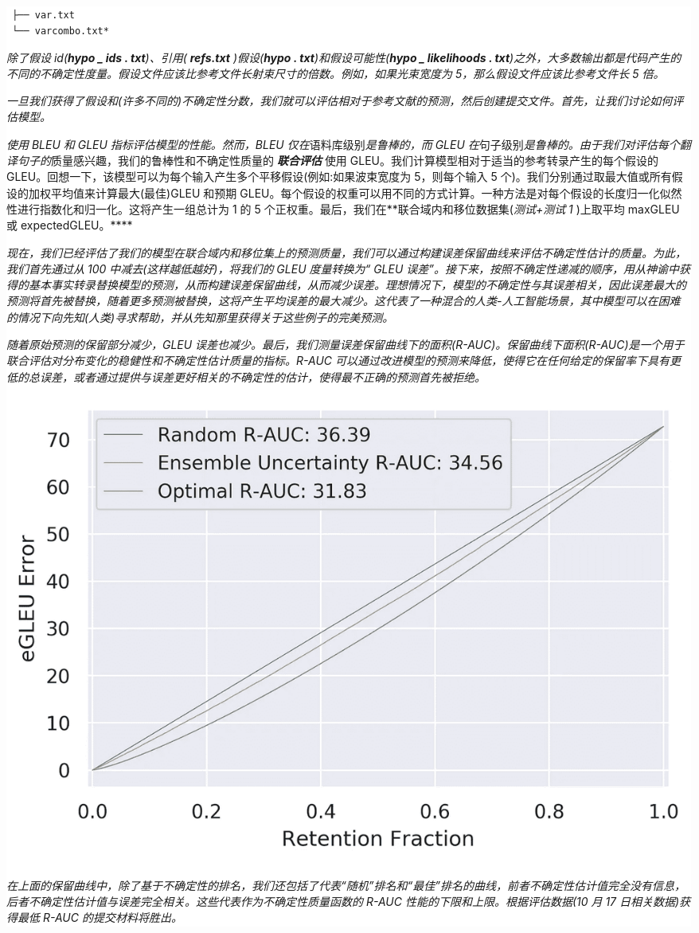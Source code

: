 ```
 ├── var.txt
 └── varcombo.txt*
```

*除了假设 id(***hypo _ ids . txt***)、引用( ***refs.txt*** )假设(***hypo . txt***)和假设可能性(***hypo _ likelihoods . txt***)之外，大多数输出都是代码产生的不同的不确定性度量。假设文件应该比参考文件长射束尺寸的倍数。例如，如果光束宽度为 5，那么假设文件应该比参考文件长 5 倍。*

*一旦我们获得了假设和(许多不同的)不确定性分数，我们就可以评估相对于参考文献的预测，然后创建提交文件。首先，让我们讨论如何评估模型。*

*使用 BLEU 和 GLEU 指标评估模型的性能。然而，BLEU 仅在*语料库级别*是鲁棒的，而 GLEU 在*句子级别*是鲁棒的。由于我们对评估每个翻译句子的*质量感兴趣，我们的鲁棒性和不确定性质量的 ***联合评估*** 使用 GLEU。我们计算模型相对于适当的参考转录产生的每个假设的 GLEU。回想一下，该模型可以为每个输入产生多个平移假设(例如:如果波束宽度为 5，则每个输入 5 个)。我们分别通过取最大值或所有假设的加权平均值来计算最大(最佳)GLEU 和预期 GLEU。每个假设的权重可以用不同的方式计算。一种方法是对每个假设的长度归一化似然性进行指数化和归一化。这将产生一组总计为 1 的 5 个正权重。最后，我们在**联合域内和移位数据集(*测试+测试 1* )上取平均 maxGLEU 或 expectedGLEU。****

*现在，我们已经评估了我们的模型在联合域内和移位集上的预测质量，我们可以通过构建误差保留曲线来评估不确定性估计的质量。为此，我们首先通过从 100 中减去(这样越低越好)，将我们的 GLEU 度量转换为“ *GLEU 误差*”。接下来，按照不确定性递减的顺序，用从神谕中获得的基本事实转录替换模型的预测，从而构建误差保留曲线，从而减少误差。理想情况下，模型的不确定性与其误差相关，因此误差最大的预测将首先被替换，随着更多预测被替换，这将产生平均误差的最大减少。这代表了一种混合的人类-人工智能场景，其中模型可以在困难的情况下向先知(人类)寻求帮助，并从先知那里获得关于这些例子的完美预测。*

*随着原始预测的保留部分减少，GLEU 误差也减少。最后，我们测量误差保留曲线下的面积(R-AUC)。保留曲线下面积(R-AUC)是一个用于联合评估对分布变化的稳健性和不确定性估计质量的指标。R-AUC 可以通过改进模型的预测来降低，使得它在任何给定的保留率下具有更低的总误差，或者通过提供与误差更好相关的不确定性的估计，使得最不正确的预测首先被拒绝。*

*![](img/85ad59fa7a7ee2f52a6dc7c0fa66cdf6.png)*

*在上面的保留曲线中，除了基于不确定性的排名，我们还包括了代表“随机”排名和“最佳”排名的曲线，前者不确定性估计值完全没有信息，后者不确定性估计值与误差完全相关。这些代表作为不确定性质量函数的 R-AUC 性能的下限和上限。根据评估数据(10 月 17 日相关数据)获得最低 R-AUC 的提交材料将胜出。*
